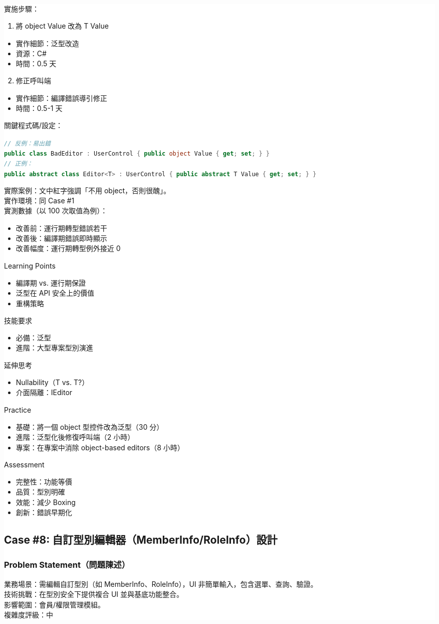 實施步驟：
1. 將 object Value 改為 T Value
- 實作細節：泛型改造
- 資源：C#
- 時間：0.5 天
2. 修正呼叫端
- 實作細節：編譯錯誤導引修正
- 時間：0.5-1 天

關鍵程式碼/設定：
```csharp
// 反例：易出錯
public class BadEditor : UserControl { public object Value { get; set; } }
// 正例：
public abstract class Editor<T> : UserControl { public abstract T Value { get; set; } }
```

實際案例：文中紅字強調「不用 object，否則很醜」。  
實作環境：同 Case #1  
實測數據（以 100 次取值為例）：
- 改善前：運行期轉型錯誤若干
- 改善後：編譯期錯誤即時顯示
- 改善幅度：運行期轉型例外接近 0

Learning Points
- 編譯期 vs. 運行期保證
- 泛型在 API 安全上的價值
- 重構策略

技能要求
- 必備：泛型
- 進階：大型專案型別演進

延伸思考
- Nullability（T vs. T?）
- 介面隔離：IEditor<T>

Practice
- 基礎：將一個 object 型控件改為泛型（30 分）
- 進階：泛型化後修復呼叫端（2 小時）
- 專案：在專案中消除 object-based editors（8 小時）

Assessment
- 完整性：功能等價
- 品質：型別明確
- 效能：減少 Boxing
- 創新：錯誤早期化


## Case #8: 自訂型別編輯器（MemberInfo/RoleInfo）設計

### Problem Statement（問題陳述）
業務場景：需編輯自訂型別（如 MemberInfo、RoleInfo），UI 非簡單輸入，包含選單、查詢、驗證。  
技術挑戰：在型別安全下提供複合 UI 並與基底功能整合。  
影響範圍：會員/權限管理模組。  
複雜度評級：中
